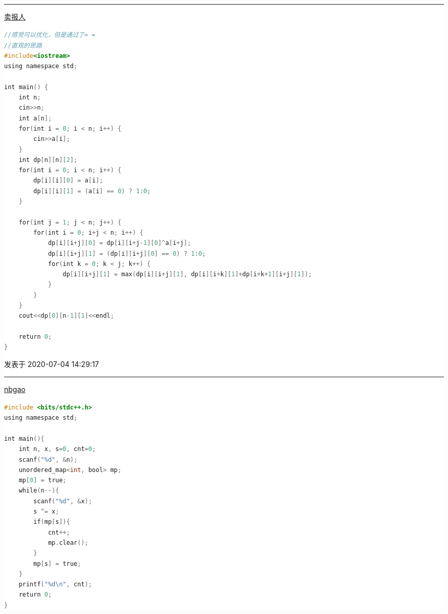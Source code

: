 * * *

[卖报人](https://www.nowcoder.com/profile/3484782)

```cpp
//感觉可以优化，但是通过了= =
//直观的思路
#include<iostream>
using namespace std;

int main() {
    int n;
    cin>>n;
    int a[n];
    for(int i = 0; i < n; i++) {
        cin>>a[i];
    }
    int dp[n][n][2];
    for(int i = 0; i < n; i++) {
        dp[i][i][0] = a[i];
        dp[i][i][1] = (a[i] == 0) ? 1:0;
    }

    for(int j = 1; j < n; j++) {
        for(int i = 0; i+j < n; i++) {
            dp[i][i+j][0] = dp[i][i+j-1][0]^a[i+j];
            dp[i][i+j][1] = (dp[i][i+j][0] == 0) ? 1:0;
            for(int k = 0; k < j; k++) {
                dp[i][i+j][1] = max(dp[i][i+j][1], dp[i][i+k][1]+dp[i+k+1][i+j][1]);
            }
        }
    }
    cout<<dp[0][n-1][1]<<endl;

    return 0;
}
```

发表于 2020-07-04 14:29:17

* * *

[nbgao](https://www.nowcoder.com/profile/211289)

```cpp
#include <bits/stdc++.h>
using namespace std;

int main(){
    int n, x, s=0, cnt=0;
    scanf("%d", &n);
    unordered_map<int, bool> mp;
    mp[0] = true;
    while(n--){
        scanf("%d", &x);
        s ^= x;
        if(mp[s]){
            cnt++;
            mp.clear();
        }
        mp[s] = true;
    }
    printf("%d\n", cnt);
    return 0;
}
```
